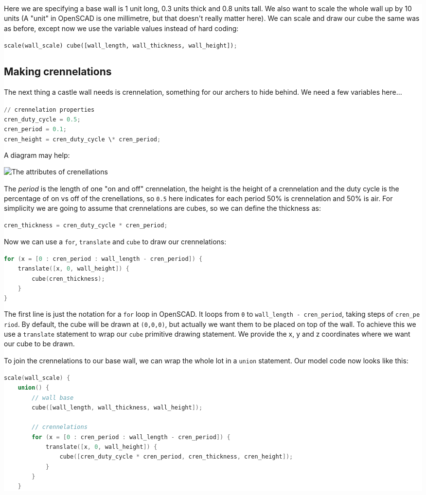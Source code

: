 Here we are specifying a base wall is 1 unit long, 0.3 units thick and 0.8 units
tall. We also want to scale the whole wall up by 10 units (A "unit" in OpenSCAD
is one millimetre, but that doesn't really matter here). We can scale and draw
our cube the same was as before, except now we use the variable values instead
of hard coding:

```python
scale(wall_scale) cube([wall_length, wall_thickness, wall_height]);
```

## Making crennelations

The next thing a castle wall needs is crennelation, something for our archers to
hide behind. We need a few variables here...

```python
// crennelation properties
cren_duty_cycle = 0.5;
cren_period = 0.1;
cren_height = cren_duty_cycle \* cren_period;
```

A diagram may help:

![The attributes of crenellations](/images/scad_game_assets/crennelation_dimensions.png)

The _period_ is the length of one "on and off" crennelation, the height is the
height of a crennelation and the duty cycle is the percentage of on vs off of
the crenellations, so `0.5` here indicates for each period 50% is crennelation
and 50% is air. For simplicity we are going to assume that crennelations are
cubes, so we can define the thickness as:

```c
cren_thickness = cren_duty_cycle * cren_period;
```

Now we can use a `for`, `translate` and `cube` to draw our crennelations:

```c
for (x = [0 : cren_period : wall_length - cren_period]) {
    translate([x, 0, wall_height]) {
        cube(cren_thickness);
    }
}
```

The first line is just the notation for a `for` loop in OpenSCAD. It loops from
`0` to `wall_length - cren_period`, taking steps of `cren_period`. By default, the
cube will be drawn at `(0,0,0)`, but actually we want them to be placed on top of
the wall. To achieve this we use a `translate` statement to wrap our `cube`
primitive drawing statement. We provide the x, y and z coordinates where we want
our cube to be drawn.

To join the crennelations to our base wall, we can wrap the whole lot in a `union`
statement. Our model code now looks like this:

```c
scale(wall_scale) {
    union() {
        // wall base
        cube([wall_length, wall_thickness, wall_height]);

        // crennelations
        for (x = [0 : cren_period : wall_length - cren_period]) {
            translate([x, 0, wall_height]) {
                cube([cren_duty_cycle * cren_period, cren_thickness, cren_height]);
            }
        }
    }
```
